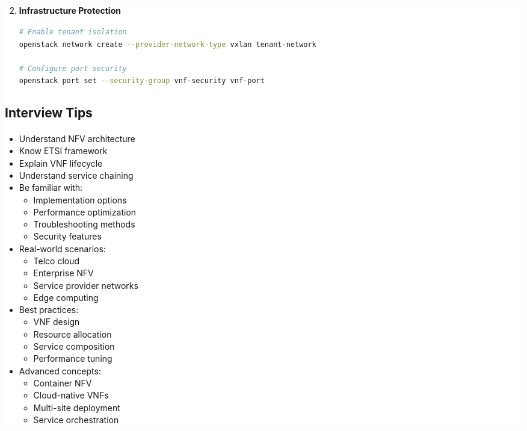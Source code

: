 2. **Infrastructure Protection**
   ```bash
   # Enable tenant isolation
   openstack network create --provider-network-type vxlan tenant-network
   
   # Configure port security
   openstack port set --security-group vnf-security vnf-port
   ```

## Interview Tips
- Understand NFV architecture
- Know ETSI framework
- Explain VNF lifecycle
- Understand service chaining
- Be familiar with:
  - Implementation options
  - Performance optimization
  - Troubleshooting methods
  - Security features
- Real-world scenarios:
  - Telco cloud
  - Enterprise NFV
  - Service provider networks
  - Edge computing
- Best practices:
  - VNF design
  - Resource allocation
  - Service composition
  - Performance tuning
- Advanced concepts:
  - Container NFV
  - Cloud-native VNFs
  - Multi-site deployment
  - Service orchestration 